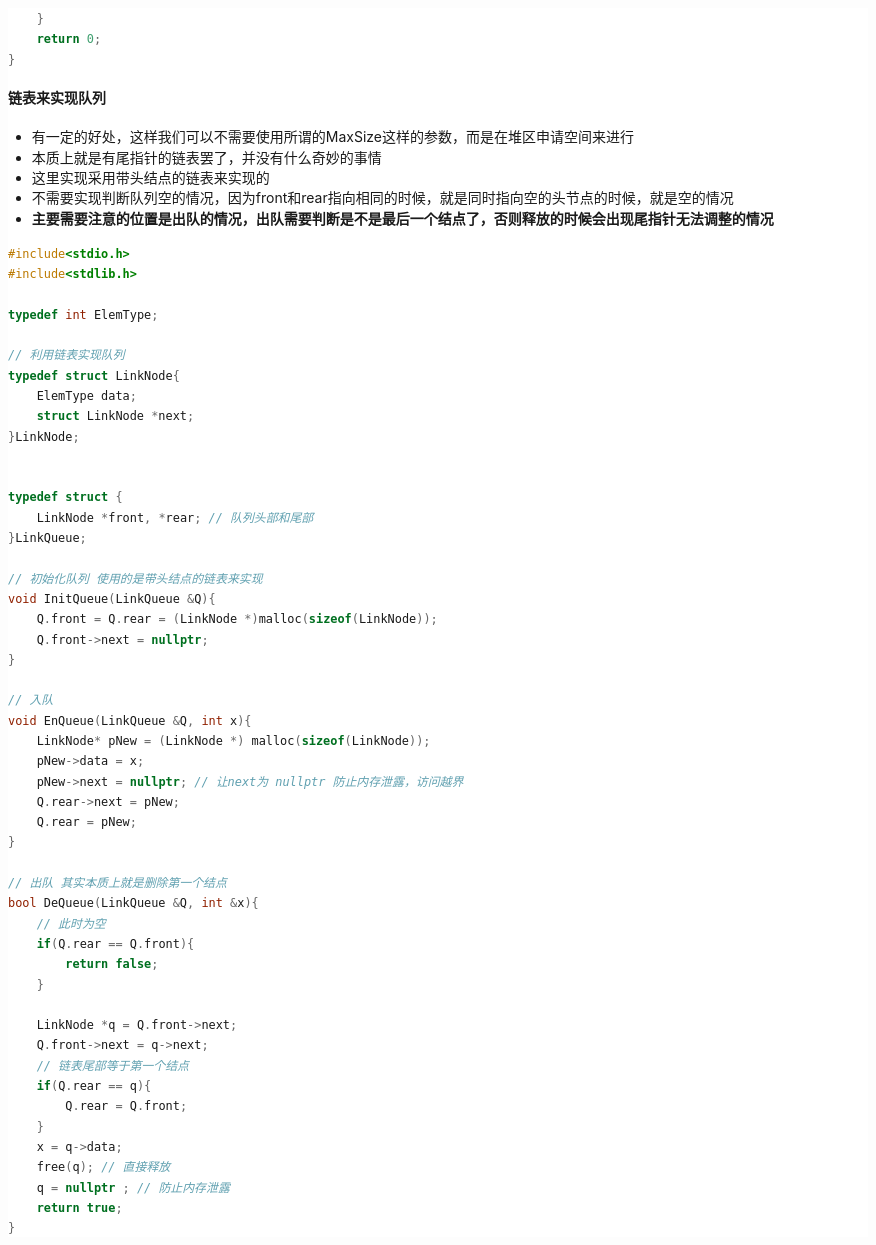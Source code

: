```cpp
    }
    return 0;
}
```

#### 链表来实现队列

- 有一定的好处，这样我们可以不需要使用所谓的MaxSize这样的参数，而是在堆区申请空间来进行
- 本质上就是有尾指针的链表罢了，并没有什么奇妙的事情
- 这里实现采用带头结点的链表来实现的
- 不需要实现判断队列空的情况，因为front和rear指向相同的时候，就是同时指向空的头节点的时候，就是空的情况
- **主要需要注意的位置是出队的情况，出队需要判断是不是最后一个结点了，否则释放的时候会出现尾指针无法调整的情况**

```cpp
#include<stdio.h>
#include<stdlib.h>

typedef int ElemType;

// 利用链表实现队列
typedef struct LinkNode{
    ElemType data;
    struct LinkNode *next;
}LinkNode;


typedef struct {
    LinkNode *front, *rear; // 队列头部和尾部
}LinkQueue;

// 初始化队列 使用的是带头结点的链表来实现
void InitQueue(LinkQueue &Q){
    Q.front = Q.rear = (LinkNode *)malloc(sizeof(LinkNode));
    Q.front->next = nullptr;
}

// 入队
void EnQueue(LinkQueue &Q, int x){
    LinkNode* pNew = (LinkNode *) malloc(sizeof(LinkNode));
    pNew->data = x;
    pNew->next = nullptr; // 让next为 nullptr 防止内存泄露，访问越界
    Q.rear->next = pNew;
    Q.rear = pNew;
}

// 出队 其实本质上就是删除第一个结点
bool DeQueue(LinkQueue &Q, int &x){
    // 此时为空
    if(Q.rear == Q.front){
        return false;
    }

    LinkNode *q = Q.front->next;
    Q.front->next = q->next;
    // 链表尾部等于第一个结点
    if(Q.rear == q){
        Q.rear = Q.front;
    }
    x = q->data;
    free(q); // 直接释放
    q = nullptr ; // 防止内存泄露
    return true;
}

```